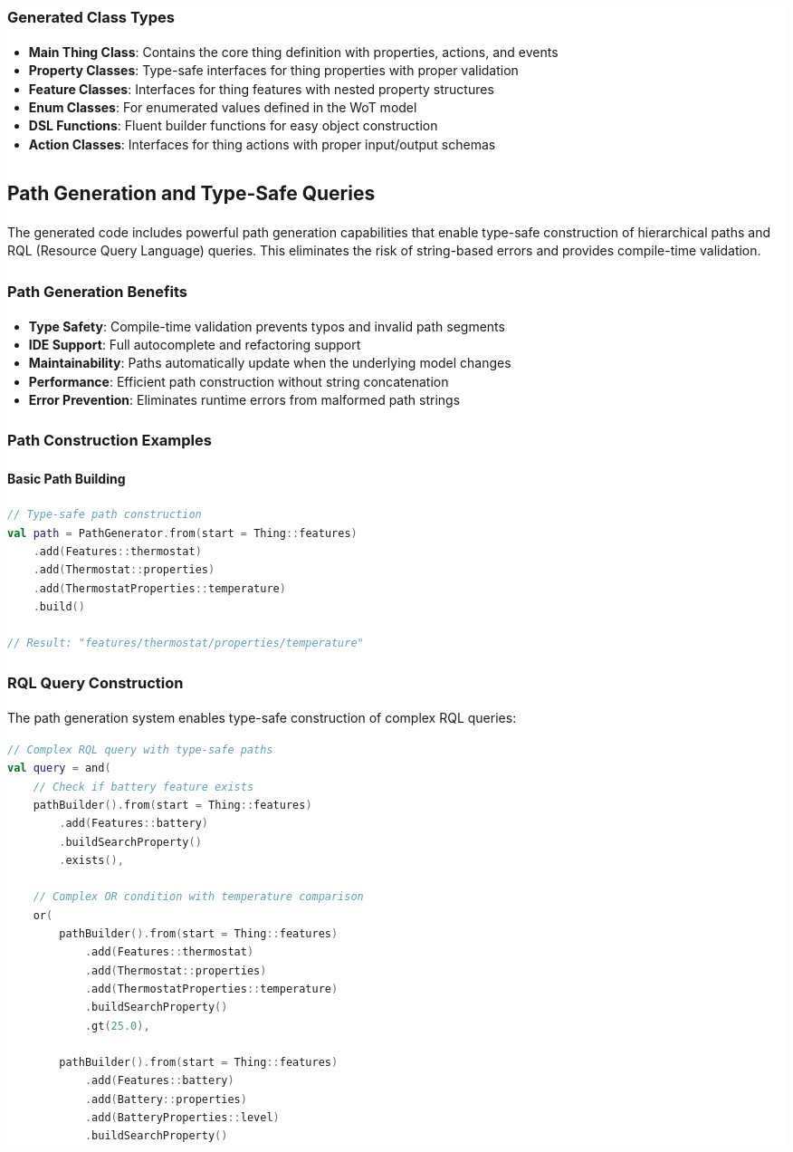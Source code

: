 ### Generated Class Types

- **Main Thing Class**: Contains the core thing definition with properties, actions, and events
- **Property Classes**: Type-safe interfaces for thing properties with proper validation
- **Feature Classes**: Interfaces for thing features with nested property structures
- **Enum Classes**: For enumerated values defined in the WoT model
- **DSL Functions**: Fluent builder functions for easy object construction
- **Action Classes**: Interfaces for thing actions with proper input/output schemas

## Path Generation and Type-Safe Queries

The generated code includes powerful path generation capabilities that enable type-safe construction of hierarchical paths and RQL (Resource Query Language) queries. This eliminates the risk of string-based errors and provides compile-time validation.

### Path Generation Benefits

- **Type Safety**: Compile-time validation prevents typos and invalid path segments
- **IDE Support**: Full autocomplete and refactoring support
- **Maintainability**: Paths automatically update when the underlying model changes
- **Performance**: Efficient path construction without string concatenation
- **Error Prevention**: Eliminates runtime errors from malformed path strings

### Path Construction Examples

#### Basic Path Building

```kotlin
// Type-safe path construction
val path = PathGenerator.from(start = Thing::features)
    .add(Features::thermostat)
    .add(Thermostat::properties)
    .add(ThermostatProperties::temperature)
    .build()

// Result: "features/thermostat/properties/temperature"
```

### RQL Query Construction

The path generation system enables type-safe construction of complex RQL queries:

```kotlin
// Complex RQL query with type-safe paths
val query = and(
    // Check if battery feature exists
    pathBuilder().from(start = Thing::features)
        .add(Features::battery)
        .buildSearchProperty()
        .exists(),
    
    // Complex OR condition with temperature comparison
    or(
        pathBuilder().from(start = Thing::features)
            .add(Features::thermostat)
            .add(Thermostat::properties)
            .add(ThermostatProperties::temperature)
            .buildSearchProperty()
            .gt(25.0),
        
        pathBuilder().from(start = Thing::features)
            .add(Features::battery)
            .add(Battery::properties)
            .add(BatteryProperties::level)
            .buildSearchProperty()
```